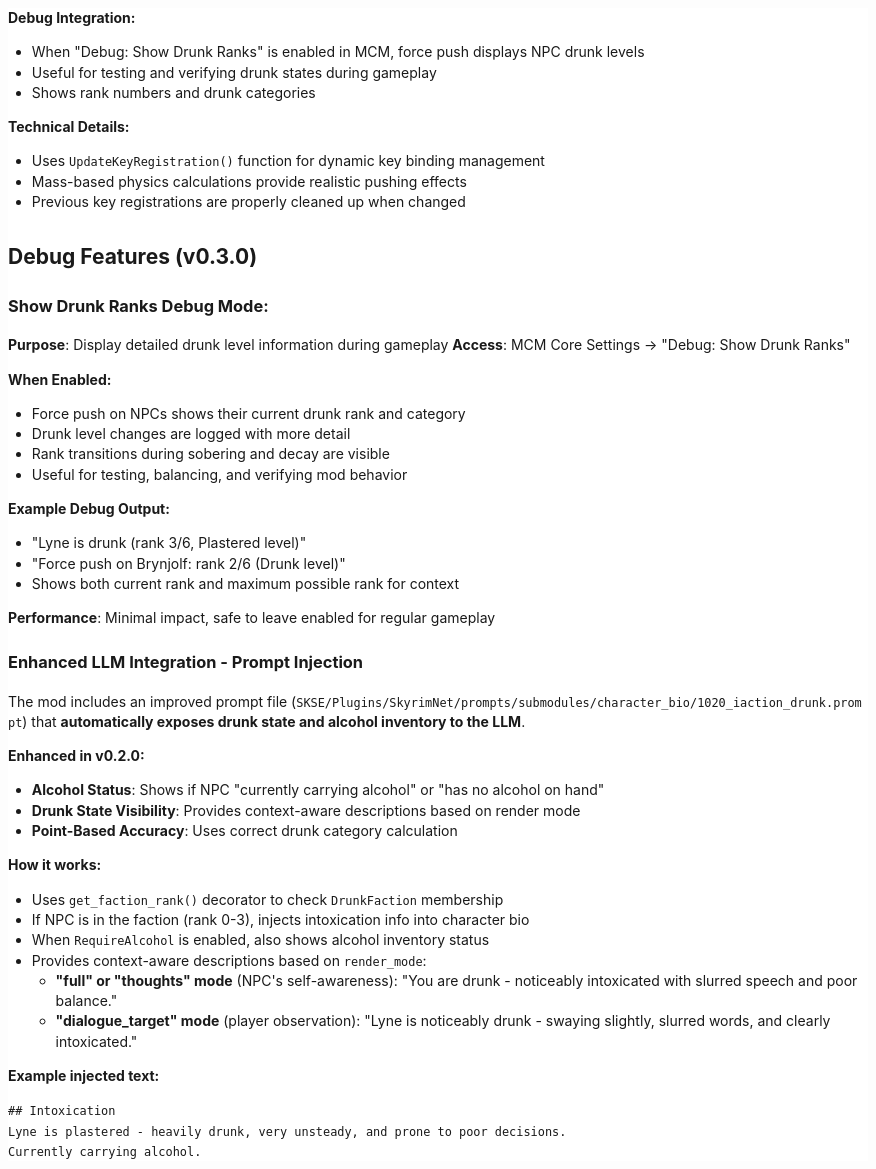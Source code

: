**Debug Integration:**
- When "Debug: Show Drunk Ranks" is enabled in MCM, force push displays NPC drunk levels
- Useful for testing and verifying drunk states during gameplay
- Shows rank numbers and drunk categories

**Technical Details:**
- Uses `UpdateKeyRegistration()` function for dynamic key binding management
- Mass-based physics calculations provide realistic pushing effects
- Previous key registrations are properly cleaned up when changed

## Debug Features (v0.3.0)

### Show Drunk Ranks Debug Mode:
**Purpose**: Display detailed drunk level information during gameplay
**Access**: MCM Core Settings → "Debug: Show Drunk Ranks"

**When Enabled:**
- Force push on NPCs shows their current drunk rank and category
- Drunk level changes are logged with more detail
- Rank transitions during sobering and decay are visible
- Useful for testing, balancing, and verifying mod behavior

**Example Debug Output:**
- "Lyne is drunk (rank 3/6, Plastered level)"
- "Force push on Brynjolf: rank 2/6 (Drunk level)"
- Shows both current rank and maximum possible rank for context

**Performance**: Minimal impact, safe to leave enabled for regular gameplay

### Enhanced LLM Integration - Prompt Injection

The mod includes an improved prompt file (`SKSE/Plugins/SkyrimNet/prompts/submodules/character_bio/1020_iaction_drunk.prompt`) that **automatically exposes drunk state and alcohol inventory to the LLM**.

**Enhanced in v0.2.0:**
- **Alcohol Status**: Shows if NPC "currently carrying alcohol" or "has no alcohol on hand"
- **Drunk State Visibility**: Provides context-aware descriptions based on render mode
- **Point-Based Accuracy**: Uses correct drunk category calculation

**How it works:**
- Uses `get_faction_rank()` decorator to check `DrunkFaction` membership
- If NPC is in the faction (rank 0-3), injects intoxication info into character bio
- When `RequireAlcohol` is enabled, also shows alcohol inventory status
- Provides context-aware descriptions based on `render_mode`:
  - **"full" or "thoughts" mode** (NPC's self-awareness): "You are drunk - noticeably intoxicated with slurred speech and poor balance."
  - **"dialogue_target" mode** (player observation): "Lyne is noticeably drunk - swaying slightly, slurred words, and clearly intoxicated."

**Example injected text:**
```
## Intoxication
Lyne is plastered - heavily drunk, very unsteady, and prone to poor decisions.
Currently carrying alcohol.
```
